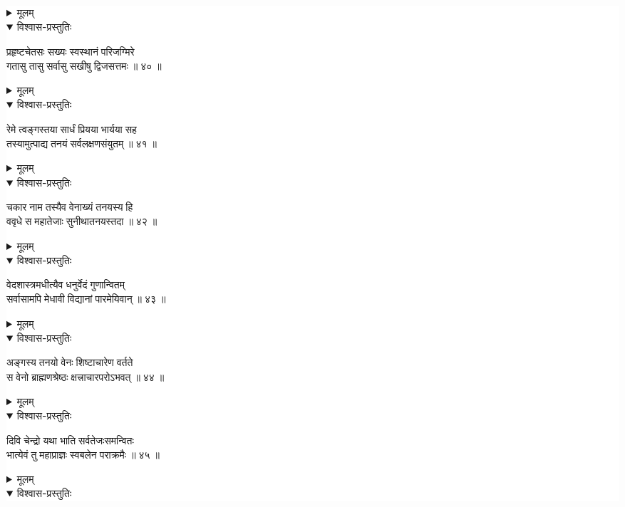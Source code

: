 <details><summary>मूलम्</summary></details>



<details open><summary>विश्वास-प्रस्तुतिः</summary>

प्रहृष्टचेतसः सख्यः स्वस्थानं परिजग्मिरे  
गतासु तासु सर्वासु सखीषु द्विजसत्तमः ॥ ४० ॥
</details>

<details><summary>मूलम्</summary></details>



<details open><summary>विश्वास-प्रस्तुतिः</summary>

रेमे त्वङ्गस्तया सार्धं प्रियया भार्यया सह  
तस्यामुत्पाद्य तनयं सर्वलक्षणसंयुतम् ॥ ४१ ॥
</details>

<details><summary>मूलम्</summary></details>



<details open><summary>विश्वास-प्रस्तुतिः</summary>

चकार नाम तस्यैव वेनाख्यं तनयस्य हि  
ववृधे स महातेजाः सुनीथातनयस्तदा ॥ ४२ ॥
</details>

<details><summary>मूलम्</summary></details>



<details open><summary>विश्वास-प्रस्तुतिः</summary>

वेदशास्त्रमधीत्यैव धनुर्वेदं गुणान्वितम्  
सर्वासामपि मेधावी विद्यानां पारमेयिवान् ॥ ४३ ॥
</details>

<details><summary>मूलम्</summary></details>



<details open><summary>विश्वास-प्रस्तुतिः</summary>

अङ्गस्य तनयो वेनः शिष्टाचारेण वर्तते  
स वेनो ब्राह्मणश्रेष्ठः क्षत्त्राचारपरोऽभवत् ॥ ४४ ॥
</details>

<details><summary>मूलम्</summary></details>



<details open><summary>विश्वास-प्रस्तुतिः</summary>

दिवि चेन्द्रो यथा भाति सर्वतेजःसमन्वितः  
भात्येवं तु महाप्राज्ञः स्वबलेन पराक्रमैः ॥ ४५ ॥
</details>

<details><summary>मूलम्</summary></details>



<details open><summary>विश्वास-प्रस्तुतिः</summary>
